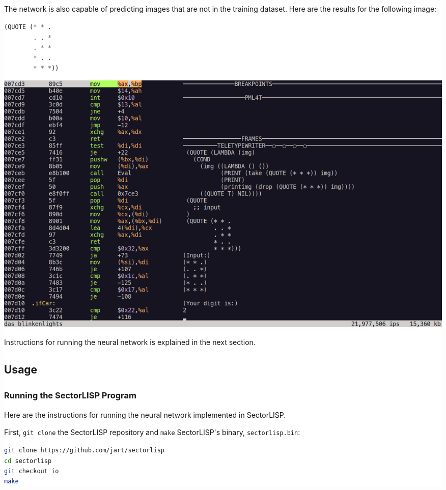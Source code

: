 The network is also capable of predicting images that are not in the training dataset.
Here are the results for the following image:

```lisp
(QUOTE (* * .
        . . *
        . * *
        * . .
        * * *))
```

![An example result of the neural network predicting a digit from an input image.](./res/ss-nn-2.png)

Instructions for running the neural network is explained in the next section.


## Usage
### Running the SectorLISP Program
Here are the instructions for running the neural network implemented in SectorLISP.

First, `git clone` the SectorLISP repository and `make` SectorLISP's binary, `sectorlisp.bin`:

```sh
git clone https://github.com/jart/sectorlisp
cd sectorlisp
git checkout io
make
```
